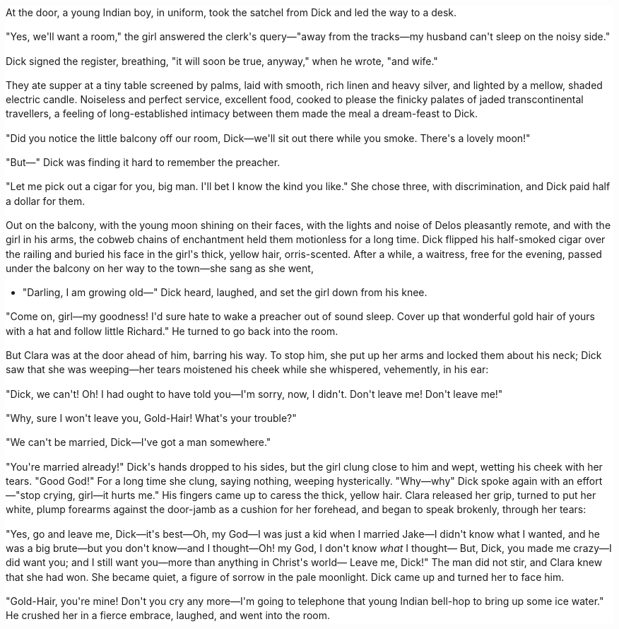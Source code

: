 At the door, a young Indian boy, in uniform, took the satchel from Dick and led the way to a desk.  

"Yes, we'll want a room," the girl answered the clerk's query—"away from the tracks—my husband can't sleep on the noisy side."  

Dick signed the register, breathing, "it will soon be true, anyway," when he wrote, "and wife."  

They ate supper at a tiny table screened by palms, laid with smooth, rich linen and heavy silver, and lighted by a mellow, shaded electric candle.  Noiseless and perfect service, excellent food, cooked to please the finicky palates of jaded transcontinental travellers, a feeling of long-established intimacy between them made the meal a dream-feast to Dick.  

"Did you notice the little balcony off our room, Dick—we'll sit out there while you smoke.  There's a lovely moon!"  

"But—"  Dick was finding it hard to remember the preacher.  

"Let me pick out a cigar for you, big man.  I'll bet I know    the kind you like."  She chose three, with discrimination, and Dick paid half a dollar for them.  

Out on the balcony, with the young moon shining on their faces, with the lights and noise of Delos pleasantly remote, and with the girl in his arms, the cobweb chains of enchantment held them motionless for a long time.  Dick flipped his half-smoked cigar over the railing and buried his face in the girl's thick, yellow hair, orris-scented.  After a while, a waitress, free for the evening, passed under the balcony on her way to the town—she sang as she went, 

  - "Darling, I am growing old—" 
   Dick heard, laughed, and set the girl down from his knee.  

 "Come on, girl—my goodness!  I'd sure hate to wake a preacher out of sound sleep.  Cover up that wonderful gold hair of yours with a hat and follow little Richard."  He turned to go back into the room.  

But Clara was at the door ahead of him, barring his way.  To stop him, she put up her arms and locked them about his neck; Dick saw that she was weeping—her tears moistened his cheek while she whispered, vehemently, in his ear:  

"Dick, we can't!  Oh!  I had ought to have told you—I'm sorry, now, I didn't.  Don't leave me!  Don't leave me!"  

"Why, sure I won't leave you, Gold-Hair!  What's your trouble?"  

"We can't be married, Dick—I've got a man somewhere."  

"You're married already!"  Dick's hands dropped to his sides, but the girl clung close to him and wept, wetting his cheek with her tears.  "Good God!"  For a long time she clung, saying nothing, weeping hysterically.  "Why—why"  Dick spoke again with an effort—"stop crying, girl—it hurts me."  His fingers came up to caress the thick, yellow hair.  Clara released her grip, turned to put her white, plump forearms against the door-jamb as a cushion for her forehead, and began to speak brokenly, through her tears:  

"Yes, go and leave me, Dick—it's best—Oh, my God—I was just a kid when I married Jake—I didn't know what I wanted, and he was a big brute—but you don't know—and I    thought—Oh! my God, I don't know *what* I thought—  But, Dick, you made me crazy—I did want you; and I still want you—more than anything in Christ's world—  Leave me, Dick!"  The man did not stir, and Clara knew that she had won.  She became quiet, a figure of sorrow in the pale moonlight.  Dick came up and turned her to face him.  

"Gold-Hair, you're mine!  Don't you cry any more—I'm going to telephone that young Indian bell-hop to bring up some ice water." He crushed her in a fierce embrace, laughed, and went into the room.  
